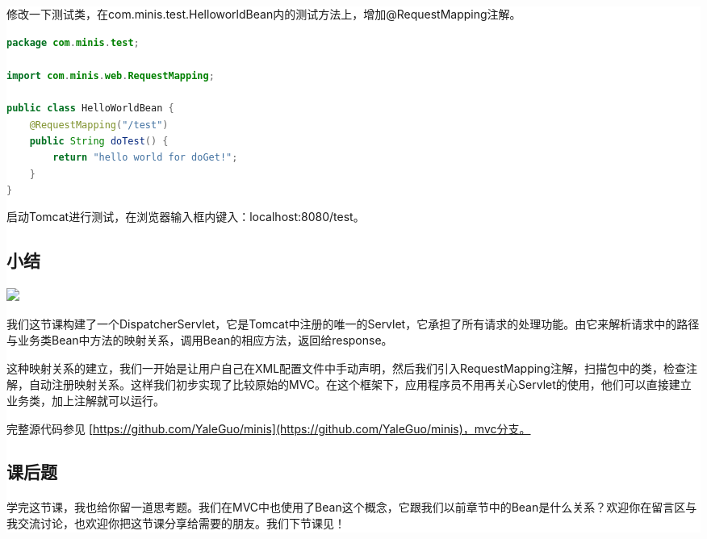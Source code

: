 
修改一下测试类，在com.minis.test.HelloworldBean内的测试方法上，增加@RequestMapping注解。

```java
package com.minis.test;

import com.minis.web.RequestMapping;

public class HelloWorldBean {
    @RequestMapping("/test")
    public String doTest() {
        return "hello world for doGet!";
    }
}

```

启动Tomcat进行测试，在浏览器输入框内键入：localhost:8080/test。

## 小结

![](https://static001.geekbang.org/resource/image/a3/64/a36a0e7a21cdb86d7d9975d932b99364.jpg?wh=3250x3064)

我们这节课构建了一个DispatcherServlet，它是Tomcat中注册的唯一的Servlet，它承担了所有请求的处理功能。由它来解析请求中的路径与业务类Bean中方法的映射关系，调用Bean的相应方法，返回给response。

这种映射关系的建立，我们一开始是让用户自己在XML配置文件中手动声明，然后我们引入RequestMapping注解，扫描包中的类，检查注解，自动注册映射关系。这样我们初步实现了比较原始的MVC。在这个框架下，应用程序员不用再关心Servlet的使用，他们可以直接建立业务类，加上注解就可以运行。

完整源代码参见 [https://github.com/YaleGuo/minis](https://github.com/YaleGuo/minis)，mvc分支。

## 课后题

学完这节课，我也给你留一道思考题。我们在MVC中也使用了Bean这个概念，它跟我们以前章节中的Bean是什么关系？欢迎你在留言区与我交流讨论，也欢迎你把这节课分享给需要的朋友。我们下节课见！